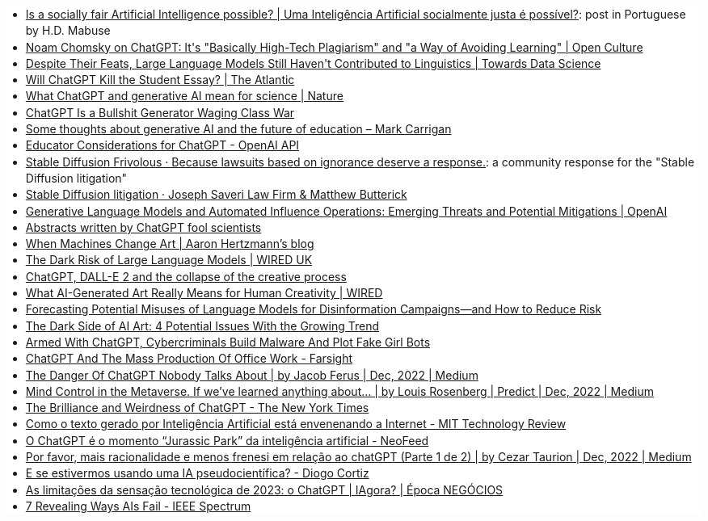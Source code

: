 * [Is a socially fair Artificial Intelligence possible? | Uma Inteligência Artificial socialmente justa é possível?](https://www.mabuse.art.br/post/uma-intelig%C3%AAncia-artificial-socialmente-justa-%C3%A9-poss%C3%ADvel): post in Portuguese by H.D. Mabuse
* [Noam Chomsky on ChatGPT: It's "Basically High-Tech Plagiarism" and "a Way of Avoiding Learning" | Open Culture](https://www.openculture.com/2023/02/noam-chomsky-on-chatgpt.html)
* [Despite Their Feats, Large Language Models Still Haven't Contributed to Linguistics | Towards Data Science](https://towardsdatascience.com/despite-their-feats-large-language-models-still-havent-contributed-to-linguistics-657bea43a8a3) 
* [Will ChatGPT Kill the Student Essay? | The Atlantic](https://www.theatlantic.com/technology/archive/2022/12/chatgpt-ai-writing-college-student-essays/672371/)
* [What ChatGPT and generative AI mean for science | Nature](https://www.nature.com/articles/d41586-023-00340-6)
* [ChatGPT Is a Bullshit Generator Waging Class War](https://www.vice.com/en/article/akex34/chatgpt-is-a-bullshit-generator-waging-class-war) 
* [Some thoughts about generative AI and the future of education – Mark Carrigan](https://markcarrigan.net/2023/01/15/some-thoughts-about-generative-ai-and-the-future-of-education/) 
* [Educator Considerations for ChatGPT - OpenAI API](https://platform.openai.com/docs/chatgpt-education) 
* [Stable Diffusion Frivolous · Because lawsuits based on ignorance deserve a response.](http://www.stablediffusionfrivolous.com/): a community response for the "Stable Diffusion litigation"
* [Stable Diffusion litigation · Joseph Saveri Law Firm & Matthew Butterick](https://stablediffusionlitigation.com/)
* [Generative Language Models and Automated Influence Operations: Emerging Threats and Potential Mitigations | OpenAI](https://cdn.openai.com/papers/forecasting-misuse.pdf) 
* [Abstracts written by ChatGPT fool scientists](https://www.nature.com/articles/d41586-023-00056-7) 
* [When Machines Change Art | Aaron Hertzmann’s blog](https://aaronhertzmann.com/2022/12/17/when-tech-changes-art.html)
* [The Dark Risk of Large Language Models | WIRED UK](https://www.wired.co.uk/article/artificial-intelligence-language)
* [ChatGPT, DALL-E 2 and the collapse of the creative process](https://theconversation.com/chatgpt-dall-e-2-and-the-collapse-of-the-creative-process-196461)
* [What AI-Generated Art Really Means for Human Creativity | WIRED](https://www.wired.com/story/picture-limitless-creativity-ai-image-generators/)
* [Forecasting Potential Misuses of Language Models for Disinformation Campaigns—and How to Reduce Risk](https://openai.com/blog/forecasting-misuse/) 
* [The Dark Side of AI Art: 4 Potential Issues With the Growing Trend](https://www.makeuseof.com/dark-side-of-ai-art-potential-issues/) 
* [Armed With ChatGPT, Cybercriminals Build Malware And Plot Fake Girl Bots](https://www.forbes.com/sites/thomasbrewster/2023/01/06/chatgpt-cybercriminal-malware-female-chatbots/?sh=6019f4315534)
* [ChatGPT And The Mass Production Of Office Work - Farsight](https://farsight.cifs.dk/chatgpt-and-the-mass-production-of-office-work/)
* [The Danger Of ChatGPT Nobody Talks About | by Jacob Ferus | Dec, 2022 | Medium](https://medium.com/@dreamferus/the-danger-of-chatgpt-nobody-talks-about-9aff94e5dea6)
* [Mind Control in the Metaverse. If we’ve learned anything about… | by Louis Rosenberg | Predict | Dec, 2022 | Medium](https://medium.com/predict/mind-control-in-the-metaverse-48dfbd88c2ae)
* [The Brilliance and Weirdness of ChatGPT - The New York Times](https://www.nytimes.com/2022/12/05/technology/chatgpt-ai-twitter.html)
* [Como o texto gerado por Inteligência Artificial está envenenando a Internet - MIT Technology Review](https://mittechreview.com.br/como-o-texto-gerado-por-inteligencia-artificial-esta-envenenando-a-internet/)
* [O ChatGPT é o momento “Jurassic Park” da inteligência artificial - NeoFeed](https://neofeed.com.br/blog/home/o-chatgpt-e-o-momento-jurassic-park-da-inteligencia-artificial/)
* [Por favor, mais racionalidade e menos frenesi em relação ao chatGPT (Parte 1 de 2) | by Cezar Taurion | Dec, 2022 | Medium](https://c-taurion.medium.com/por-favor-mais-racionalidade-e-menos-frenesi-em-rela%C3%A7%C3%A3o-ao-chatgpt-parte-1-de-2-1d7637e2a854)
* [E se estivermos usando uma IA pseudocientífica? - Diogo Cortiz](https://diogocortiz.com.br/computacao-afetiva-e-os-desafios-das-ias-pseudocientificas/)
* [As limitações da sensação tecnológica de 2023: o ChatGPT | IAgora? | Época NEGÓCIOS](https://epocanegocios.globo.com/colunas/iagora/coluna/2023/01/as-limitacoes-da-sensacao-tecnologica-de-2023-o-chatgpt.ghtml)
* [7 Revealing Ways AIs Fail - IEEE Spectrum](https://spectrum.ieee.org/ai-failures) 
